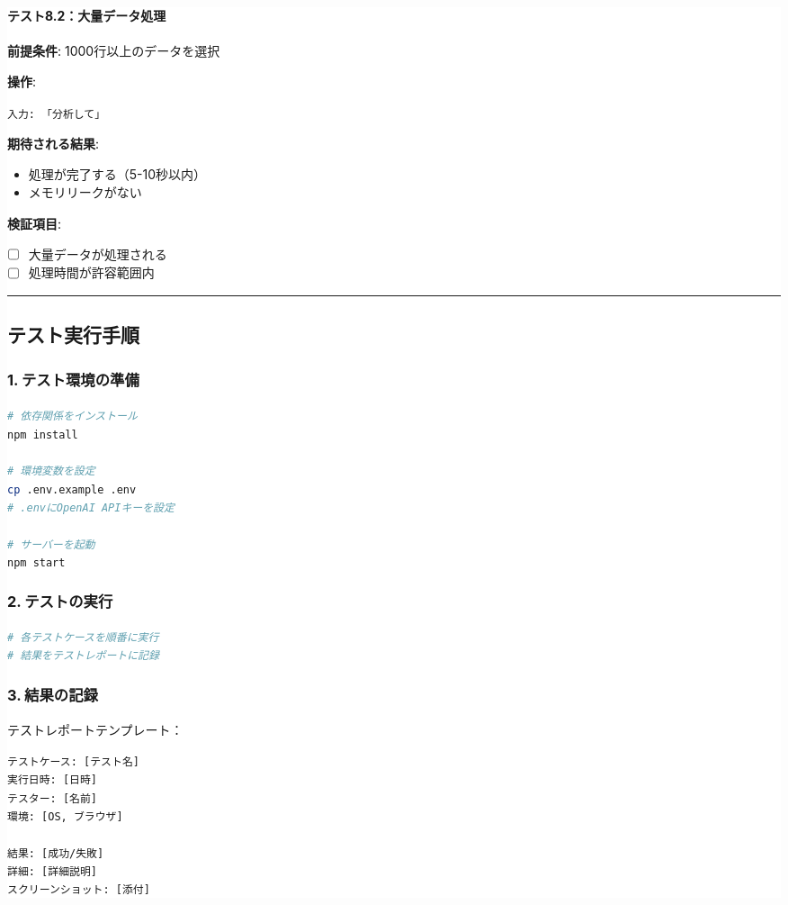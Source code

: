 
#### テスト8.2：大量データ処理
**前提条件**: 1000行以上のデータを選択

**操作**:
```
入力: 「分析して」
```

**期待される結果**:
- 処理が完了する（5-10秒以内）
- メモリリークがない

**検証項目**:
- [ ] 大量データが処理される
- [ ] 処理時間が許容範囲内

---

## テスト実行手順

### 1. テスト環境の準備

```bash
# 依存関係をインストール
npm install

# 環境変数を設定
cp .env.example .env
# .envにOpenAI APIキーを設定

# サーバーを起動
npm start
```

### 2. テストの実行

```bash
# 各テストケースを順番に実行
# 結果をテストレポートに記録
```

### 3. 結果の記録

テストレポートテンプレート：

```
テストケース: [テスト名]
実行日時: [日時]
テスター: [名前]
環境: [OS, ブラウザ]

結果: [成功/失敗]
詳細: [詳細説明]
スクリーンショット: [添付]
```
